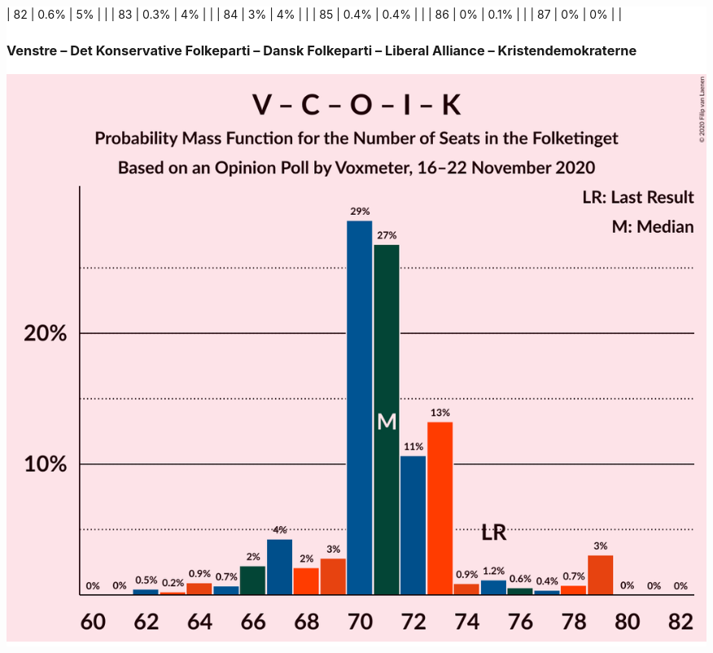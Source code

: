 | 82 | 0.6% | 5% |  |
| 83 | 0.3% | 4% |  |
| 84 | 3% | 4% |  |
| 85 | 0.4% | 0.4% |  |
| 86 | 0% | 0.1% |  |
| 87 | 0% | 0% |  |

### Venstre – Det Konservative Folkeparti – Dansk Folkeparti – Liberal Alliance – Kristendemokraterne

![Graph with seats probability mass function not yet produced](2020-11-22-Voxmeter-coalitions-seats-pmf-v–c–o–i–k.png "Seats Probability Mass Function")
